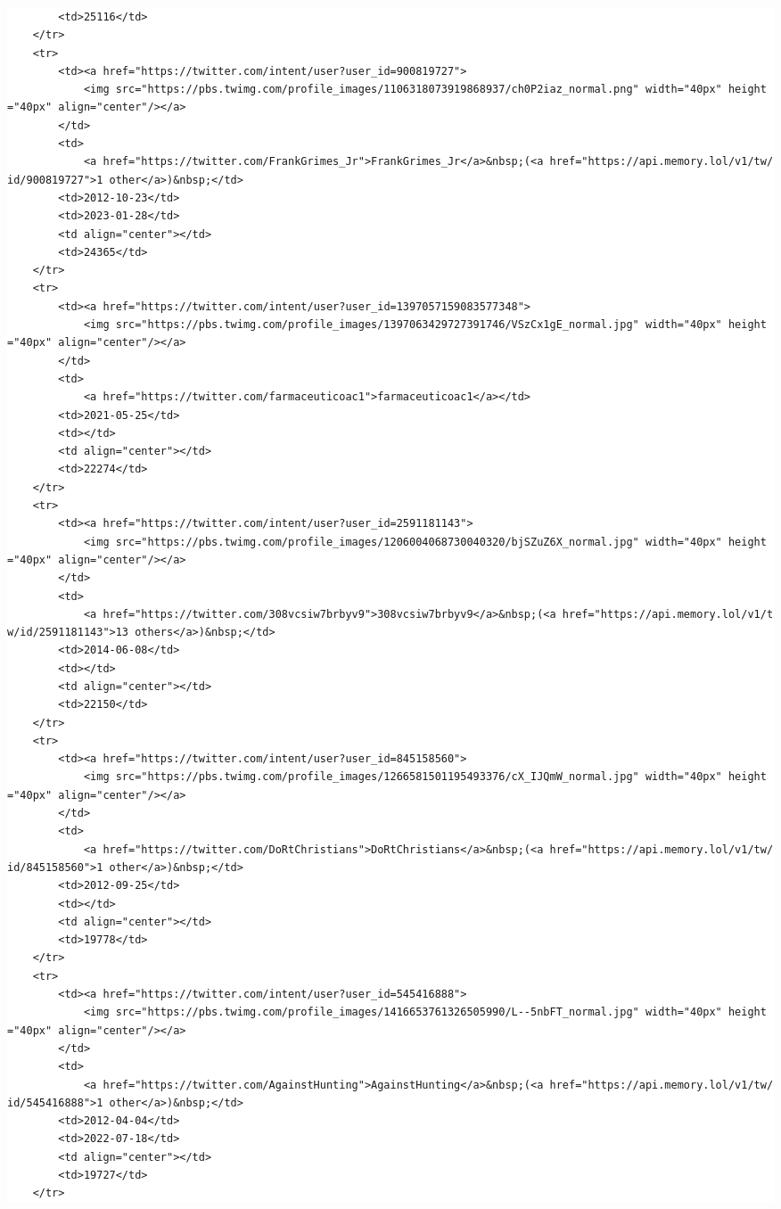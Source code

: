             <td>25116</td>
        </tr>
        <tr>
            <td><a href="https://twitter.com/intent/user?user_id=900819727">
                <img src="https://pbs.twimg.com/profile_images/1106318073919868937/ch0P2iaz_normal.png" width="40px" height="40px" align="center"/></a>
            </td>
            <td>
                <a href="https://twitter.com/FrankGrimes_Jr">FrankGrimes_Jr</a>&nbsp;(<a href="https://api.memory.lol/v1/tw/id/900819727">1 other</a>)&nbsp;</td>
            <td>2012-10-23</td>
            <td>2023-01-28</td>
            <td align="center"></td>
            <td>24365</td>
        </tr>
        <tr>
            <td><a href="https://twitter.com/intent/user?user_id=1397057159083577348">
                <img src="https://pbs.twimg.com/profile_images/1397063429727391746/VSzCx1gE_normal.jpg" width="40px" height="40px" align="center"/></a>
            </td>
            <td>
                <a href="https://twitter.com/farmaceuticoac1">farmaceuticoac1</a></td>
            <td>2021-05-25</td>
            <td></td>
            <td align="center"></td>
            <td>22274</td>
        </tr>
        <tr>
            <td><a href="https://twitter.com/intent/user?user_id=2591181143">
                <img src="https://pbs.twimg.com/profile_images/1206004068730040320/bjSZuZ6X_normal.jpg" width="40px" height="40px" align="center"/></a>
            </td>
            <td>
                <a href="https://twitter.com/308vcsiw7brbyv9">308vcsiw7brbyv9</a>&nbsp;(<a href="https://api.memory.lol/v1/tw/id/2591181143">13 others</a>)&nbsp;</td>
            <td>2014-06-08</td>
            <td></td>
            <td align="center"></td>
            <td>22150</td>
        </tr>
        <tr>
            <td><a href="https://twitter.com/intent/user?user_id=845158560">
                <img src="https://pbs.twimg.com/profile_images/1266581501195493376/cX_IJQmW_normal.jpg" width="40px" height="40px" align="center"/></a>
            </td>
            <td>
                <a href="https://twitter.com/DoRtChristians">DoRtChristians</a>&nbsp;(<a href="https://api.memory.lol/v1/tw/id/845158560">1 other</a>)&nbsp;</td>
            <td>2012-09-25</td>
            <td></td>
            <td align="center"></td>
            <td>19778</td>
        </tr>
        <tr>
            <td><a href="https://twitter.com/intent/user?user_id=545416888">
                <img src="https://pbs.twimg.com/profile_images/1416653761326505990/L--5nbFT_normal.jpg" width="40px" height="40px" align="center"/></a>
            </td>
            <td>
                <a href="https://twitter.com/AgainstHunting">AgainstHunting</a>&nbsp;(<a href="https://api.memory.lol/v1/tw/id/545416888">1 other</a>)&nbsp;</td>
            <td>2012-04-04</td>
            <td>2022-07-18</td>
            <td align="center"></td>
            <td>19727</td>
        </tr>